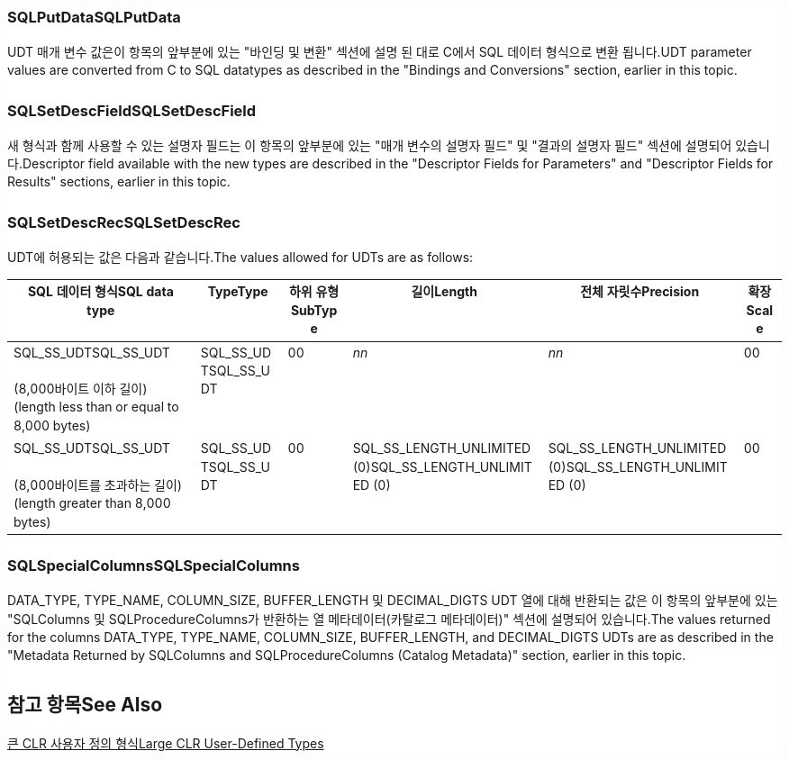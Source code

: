 ### <a name="sqlputdata"></a><span data-ttu-id="65d7a-432">SQLPutData</span><span class="sxs-lookup"><span data-stu-id="65d7a-432">SQLPutData</span></span>  
 <span data-ttu-id="65d7a-433">UDT 매개 변수 값은이 항목의 앞부분에 있는 "바인딩 및 변환" 섹션에 설명 된 대로 C에서 SQL 데이터 형식으로 변환 됩니다.</span><span class="sxs-lookup"><span data-stu-id="65d7a-433">UDT parameter values are converted from C to SQL datatypes as described in the "Bindings and Conversions" section, earlier in this topic.</span></span>  
  
### <a name="sqlsetdescfield"></a><span data-ttu-id="65d7a-434">SQLSetDescField</span><span class="sxs-lookup"><span data-stu-id="65d7a-434">SQLSetDescField</span></span>  
 <span data-ttu-id="65d7a-435">새 형식과 함께 사용할 수 있는 설명자 필드는 이 항목의 앞부분에 있는 "매개 변수의 설명자 필드" 및 "결과의 설명자 필드" 섹션에 설명되어 있습니다.</span><span class="sxs-lookup"><span data-stu-id="65d7a-435">Descriptor field available with the new types are described in the "Descriptor Fields for Parameters" and "Descriptor Fields for Results" sections, earlier in this topic.</span></span>  
  
### <a name="sqlsetdescrec"></a><span data-ttu-id="65d7a-436">SQLSetDescRec</span><span class="sxs-lookup"><span data-stu-id="65d7a-436">SQLSetDescRec</span></span>  
 <span data-ttu-id="65d7a-437">UDT에 허용되는 값은 다음과 같습니다.</span><span class="sxs-lookup"><span data-stu-id="65d7a-437">The values allowed for UDTs are as follows:</span></span>  
  
|<span data-ttu-id="65d7a-438">SQL 데이터 형식</span><span class="sxs-lookup"><span data-stu-id="65d7a-438">SQL data type</span></span>|<span data-ttu-id="65d7a-439">Type</span><span class="sxs-lookup"><span data-stu-id="65d7a-439">Type</span></span>|<span data-ttu-id="65d7a-440">하위 유형</span><span class="sxs-lookup"><span data-stu-id="65d7a-440">SubType</span></span>|<span data-ttu-id="65d7a-441">길이</span><span class="sxs-lookup"><span data-stu-id="65d7a-441">Length</span></span>|<span data-ttu-id="65d7a-442">전체 자릿수</span><span class="sxs-lookup"><span data-stu-id="65d7a-442">Precision</span></span>|<span data-ttu-id="65d7a-443">확장</span><span class="sxs-lookup"><span data-stu-id="65d7a-443">Scale</span></span>|  
|-------------------|----------|-------------|------------|---------------|-----------|  
|<span data-ttu-id="65d7a-444">SQL_SS_UDT</span><span class="sxs-lookup"><span data-stu-id="65d7a-444">SQL_SS_UDT</span></span><br /><br /> <span data-ttu-id="65d7a-445">(8,000바이트 이하 길이)</span><span class="sxs-lookup"><span data-stu-id="65d7a-445">(length less than or equal to 8,000 bytes)</span></span>|<span data-ttu-id="65d7a-446">SQL_SS_UDT</span><span class="sxs-lookup"><span data-stu-id="65d7a-446">SQL_SS_UDT</span></span>|<span data-ttu-id="65d7a-447">0</span><span class="sxs-lookup"><span data-stu-id="65d7a-447">0</span></span>|<span data-ttu-id="65d7a-448">*n*</span><span class="sxs-lookup"><span data-stu-id="65d7a-448">*n*</span></span>|<span data-ttu-id="65d7a-449">*n*</span><span class="sxs-lookup"><span data-stu-id="65d7a-449">*n*</span></span>|<span data-ttu-id="65d7a-450">0</span><span class="sxs-lookup"><span data-stu-id="65d7a-450">0</span></span>|  
|<span data-ttu-id="65d7a-451">SQL_SS_UDT</span><span class="sxs-lookup"><span data-stu-id="65d7a-451">SQL_SS_UDT</span></span><br /><br /> <span data-ttu-id="65d7a-452">(8,000바이트를 초과하는 길이)</span><span class="sxs-lookup"><span data-stu-id="65d7a-452">(length greater than 8,000 bytes)</span></span>|<span data-ttu-id="65d7a-453">SQL_SS_UDT</span><span class="sxs-lookup"><span data-stu-id="65d7a-453">SQL_SS_UDT</span></span>|<span data-ttu-id="65d7a-454">0</span><span class="sxs-lookup"><span data-stu-id="65d7a-454">0</span></span>|<span data-ttu-id="65d7a-455">SQL_SS_LENGTH_UNLIMITED (0)</span><span class="sxs-lookup"><span data-stu-id="65d7a-455">SQL_SS_LENGTH_UNLIMITED (0)</span></span>|<span data-ttu-id="65d7a-456">SQL_SS_LENGTH_UNLIMITED (0)</span><span class="sxs-lookup"><span data-stu-id="65d7a-456">SQL_SS_LENGTH_UNLIMITED (0)</span></span>|<span data-ttu-id="65d7a-457">0</span><span class="sxs-lookup"><span data-stu-id="65d7a-457">0</span></span>|  
  
### <a name="sqlspecialcolumns"></a><span data-ttu-id="65d7a-458">SQLSpecialColumns</span><span class="sxs-lookup"><span data-stu-id="65d7a-458">SQLSpecialColumns</span></span>  
 <span data-ttu-id="65d7a-459">DATA_TYPE, TYPE_NAME, COLUMN_SIZE, BUFFER_LENGTH 및 DECIMAL_DIGTS UDT 열에 대해 반환되는 값은 이 항목의 앞부분에 있는 "SQLColumns 및 SQLProcedureColumns가 반환하는 열 메타데이터(카탈로그 메타데이터)" 섹션에 설명되어 있습니다.</span><span class="sxs-lookup"><span data-stu-id="65d7a-459">The values returned for the columns DATA_TYPE, TYPE_NAME, COLUMN_SIZE, BUFFER_LENGTH, and DECIMAL_DIGTS UDTs are as described in the "Metadata Returned by SQLColumns and SQLProcedureColumns (Catalog Metadata)" section, earlier in this topic.</span></span>  
  
## <a name="see-also"></a><span data-ttu-id="65d7a-460">참고 항목</span><span class="sxs-lookup"><span data-stu-id="65d7a-460">See Also</span></span>  
 [<span data-ttu-id="65d7a-461">큰 CLR 사용자 정의 형식</span><span class="sxs-lookup"><span data-stu-id="65d7a-461">Large CLR User-Defined Types</span></span>](../../clr-integration-database-objects-user-defined-types/clr-user-defined-types.md)  
  
  
